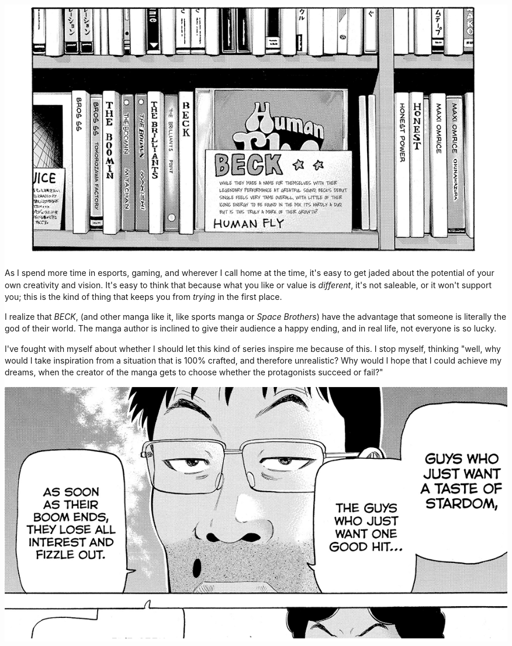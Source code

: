 ![](/assets/images/beck_cd_label-1.png)

As I spend more time in esports, gaming, and wherever I call home at the time, it's easy to get jaded about the potential of your own creativity and vision. It's easy to think that because what you like or value is _different_, it's not saleable, or it won't support you; this is the kind of thing that keeps you from _trying_ in the first place.

I realize that _BECK_, (and other manga like it, like sports manga or _Space Brothers_) have the advantage that someone is literally the god of their world. The manga author is inclined to give their audience a happy ending, and in real life, not everyone is so lucky.

I've fought with myself about whether I should let this kind of series inspire me because of this. I stop myself, thinking "well, why would I take inspiration from a situation that is 100% crafted, and therefore unrealistic? Why would I hope that I could achieve my dreams, when the creator of the manga gets to choose whether the protagonists succeed or fail?"

![](/assets/images/beck_taste_of_stardom.png)
